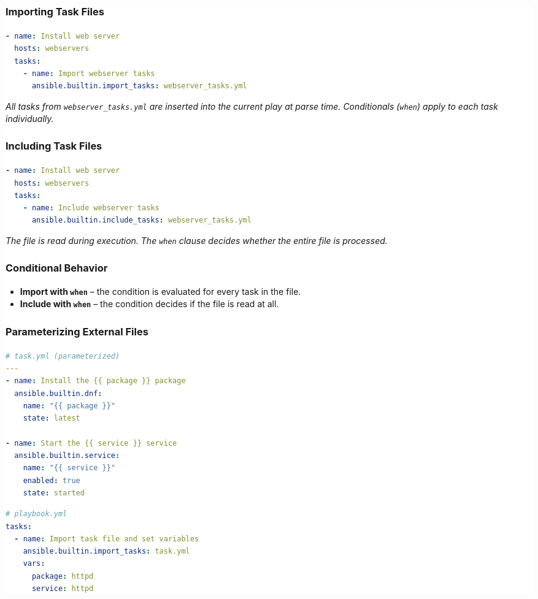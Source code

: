### Importing Task Files

```yaml
- name: Install web server
  hosts: webservers
  tasks:
    - name: Import webserver tasks
      ansible.builtin.import_tasks: webserver_tasks.yml
```

_All tasks from `webserver_tasks.yml` are inserted into the current play at parse time. Conditionals (`when`) apply to each task individually._

### Including Task Files

```yaml
- name: Install web server
  hosts: webservers
  tasks:
    - name: Include webserver tasks
      ansible.builtin.include_tasks: webserver_tasks.yml
```

_The file is read during execution. The `when` clause decides whether the entire file is processed._

### Conditional Behavior

- **Import with `when`** – the condition is evaluated for every task in the file.
- **Include with `when`** – the condition decides if the file is read at all.

### Parameterizing External Files

```yaml
# task.yml (parameterized)
---
- name: Install the {{ package }} package
  ansible.builtin.dnf:
    name: "{{ package }}"
    state: latest

- name: Start the {{ service }} service
  ansible.builtin.service:
    name: "{{ service }}"
    enabled: true
    state: started
```

```yaml
# playbook.yml
tasks:
  - name: Import task file and set variables
    ansible.builtin.import_tasks: task.yml
    vars:
      package: httpd
      service: httpd
```

